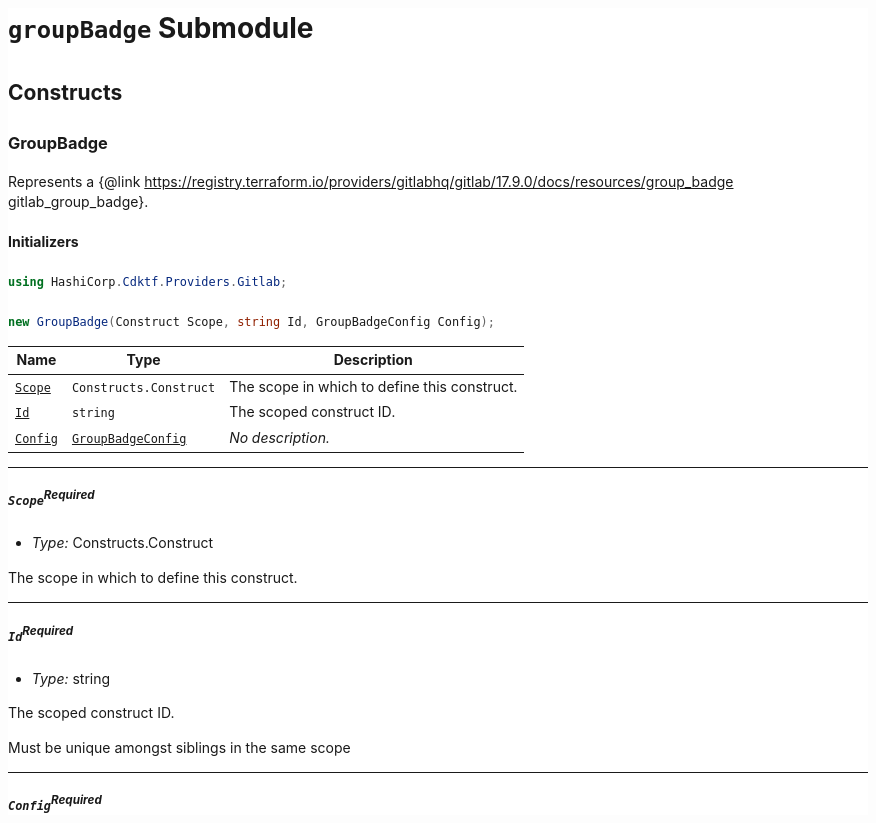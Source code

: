 # `groupBadge` Submodule <a name="`groupBadge` Submodule" id="@cdktf/provider-gitlab.groupBadge"></a>

## Constructs <a name="Constructs" id="Constructs"></a>

### GroupBadge <a name="GroupBadge" id="@cdktf/provider-gitlab.groupBadge.GroupBadge"></a>

Represents a {@link https://registry.terraform.io/providers/gitlabhq/gitlab/17.9.0/docs/resources/group_badge gitlab_group_badge}.

#### Initializers <a name="Initializers" id="@cdktf/provider-gitlab.groupBadge.GroupBadge.Initializer"></a>

```csharp
using HashiCorp.Cdktf.Providers.Gitlab;

new GroupBadge(Construct Scope, string Id, GroupBadgeConfig Config);
```

| **Name** | **Type** | **Description** |
| --- | --- | --- |
| <code><a href="#@cdktf/provider-gitlab.groupBadge.GroupBadge.Initializer.parameter.scope">Scope</a></code> | <code>Constructs.Construct</code> | The scope in which to define this construct. |
| <code><a href="#@cdktf/provider-gitlab.groupBadge.GroupBadge.Initializer.parameter.id">Id</a></code> | <code>string</code> | The scoped construct ID. |
| <code><a href="#@cdktf/provider-gitlab.groupBadge.GroupBadge.Initializer.parameter.config">Config</a></code> | <code><a href="#@cdktf/provider-gitlab.groupBadge.GroupBadgeConfig">GroupBadgeConfig</a></code> | *No description.* |

---

##### `Scope`<sup>Required</sup> <a name="Scope" id="@cdktf/provider-gitlab.groupBadge.GroupBadge.Initializer.parameter.scope"></a>

- *Type:* Constructs.Construct

The scope in which to define this construct.

---

##### `Id`<sup>Required</sup> <a name="Id" id="@cdktf/provider-gitlab.groupBadge.GroupBadge.Initializer.parameter.id"></a>

- *Type:* string

The scoped construct ID.

Must be unique amongst siblings in the same scope

---

##### `Config`<sup>Required</sup> <a name="Config" id="@cdktf/provider-gitlab.groupBadge.GroupBadge.Initializer.parameter.config"></a>
